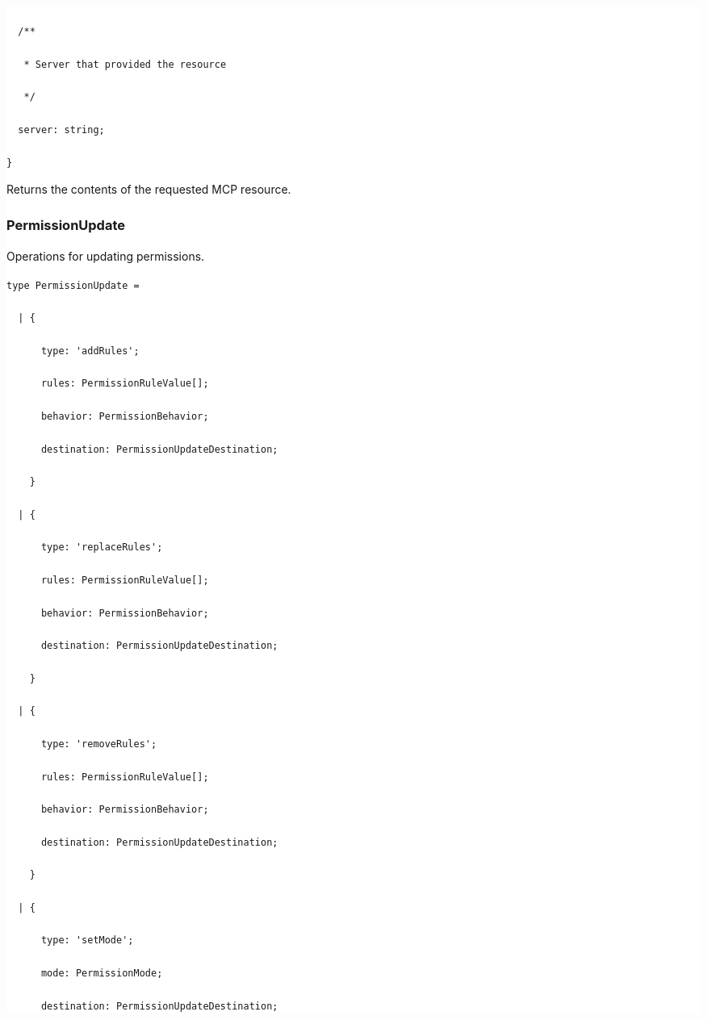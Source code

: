 ```

  /**

   * Server that provided the resource

   */

  server: string;

}
```

Returns the contents of the requested MCP resource.

### PermissionUpdate

Operations for updating permissions.

```
type PermissionUpdate = 

  | {

      type: 'addRules';

      rules: PermissionRuleValue[];

      behavior: PermissionBehavior;

      destination: PermissionUpdateDestination;

    }

  | {

      type: 'replaceRules';

      rules: PermissionRuleValue[];

      behavior: PermissionBehavior;

      destination: PermissionUpdateDestination;

    }

  | {

      type: 'removeRules';

      rules: PermissionRuleValue[];

      behavior: PermissionBehavior;

      destination: PermissionUpdateDestination;

    }

  | {

      type: 'setMode';

      mode: PermissionMode;

      destination: PermissionUpdateDestination;
```